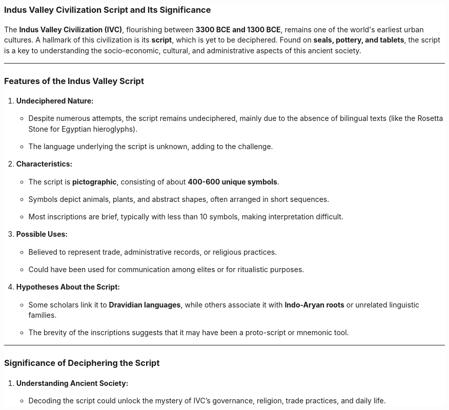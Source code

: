 ### **Indus Valley Civilization Script and Its Significance**



The **Indus Valley Civilization (IVC)**, flourishing between **3300 BCE and 1300 BCE**, remains one of the world's earliest urban cultures. A hallmark of this civilization is its **script**, which is yet to be deciphered. Found on **seals, pottery, and tablets**, the script is a key to understanding the socio-economic, cultural, and administrative aspects of this ancient society.



---



### **Features of the Indus Valley Script**

1. **Undeciphered Nature:**

   - Despite numerous attempts, the script remains undeciphered, mainly due to the absence of bilingual texts (like the Rosetta Stone for Egyptian hieroglyphs).

   - The language underlying the script is unknown, adding to the challenge.



2. **Characteristics:**

   - The script is **pictographic**, consisting of about **400-600 unique symbols**.

   - Symbols depict animals, plants, and abstract shapes, often arranged in short sequences.

   - Most inscriptions are brief, typically with less than 10 symbols, making interpretation difficult.



3. **Possible Uses:**

   - Believed to represent trade, administrative records, or religious practices.

   - Could have been used for communication among elites or for ritualistic purposes.



4. **Hypotheses About the Script:**

   - Some scholars link it to **Dravidian languages**, while others associate it with **Indo-Aryan roots** or unrelated linguistic families.

   - The brevity of the inscriptions suggests that it may have been a proto-script or mnemonic tool.



---



### **Significance of Deciphering the Script**

1. **Understanding Ancient Society:**

   - Decoding the script could unlock the mystery of IVC’s governance, religion, trade practices, and daily life.
